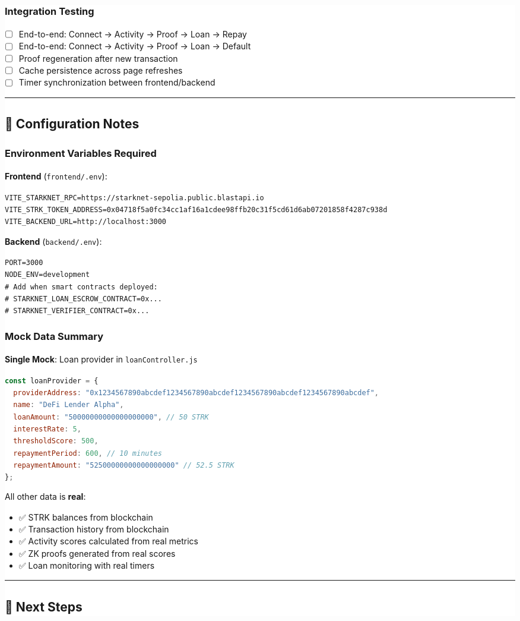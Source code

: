 ### Integration Testing
- [ ] End-to-end: Connect → Activity → Proof → Loan → Repay
- [ ] End-to-end: Connect → Activity → Proof → Loan → Default
- [ ] Proof regeneration after new transaction
- [ ] Cache persistence across page refreshes
- [ ] Timer synchronization between frontend/backend

---

## 📝 Configuration Notes

### Environment Variables Required

**Frontend** (`frontend/.env`):
```env
VITE_STARKNET_RPC=https://starknet-sepolia.public.blastapi.io
VITE_STRK_TOKEN_ADDRESS=0x04718f5a0fc34cc1af16a1cdee98ffb20c31f5cd61d6ab07201858f4287c938d
VITE_BACKEND_URL=http://localhost:3000
```

**Backend** (`backend/.env`):
```env
PORT=3000
NODE_ENV=development
# Add when smart contracts deployed:
# STARKNET_LOAN_ESCROW_CONTRACT=0x...
# STARKNET_VERIFIER_CONTRACT=0x...
```

### Mock Data Summary
**Single Mock**: Loan provider in `loanController.js`
```javascript
const loanProvider = {
  providerAddress: "0x1234567890abcdef1234567890abcdef1234567890abcdef1234567890abcdef",
  name: "DeFi Lender Alpha",
  loanAmount: "50000000000000000000", // 50 STRK
  interestRate: 5,
  thresholdScore: 500,
  repaymentPeriod: 600, // 10 minutes
  repaymentAmount: "52500000000000000000" // 52.5 STRK
};
```

All other data is **real**:
- ✅ STRK balances from blockchain
- ✅ Transaction history from blockchain
- ✅ Activity scores calculated from real metrics
- ✅ ZK proofs generated from real scores
- ✅ Loan monitoring with real timers

---

## 🚀 Next Steps
